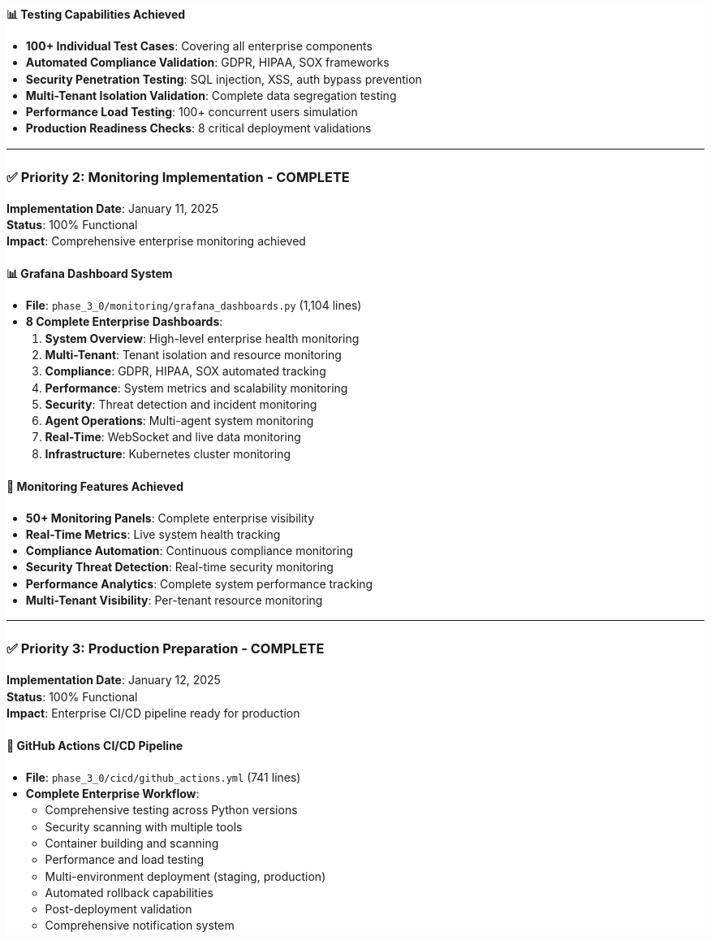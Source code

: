 #### **📊 Testing Capabilities Achieved**
- **100+ Individual Test Cases**: Covering all enterprise components
- **Automated Compliance Validation**: GDPR, HIPAA, SOX frameworks
- **Security Penetration Testing**: SQL injection, XSS, auth bypass prevention
- **Multi-Tenant Isolation Validation**: Complete data segregation testing
- **Performance Load Testing**: 100+ concurrent users simulation
- **Production Readiness Checks**: 8 critical deployment validations

---

### **✅ Priority 2: Monitoring Implementation - COMPLETE**
**Implementation Date**: January 11, 2025  
**Status**: 100% Functional  
**Impact**: Comprehensive enterprise monitoring achieved  

#### **📊 Grafana Dashboard System**
- **File**: `phase_3_0/monitoring/grafana_dashboards.py` (1,104 lines)
- **8 Complete Enterprise Dashboards**:
  1. **System Overview**: High-level enterprise health monitoring
  2. **Multi-Tenant**: Tenant isolation and resource monitoring
  3. **Compliance**: GDPR, HIPAA, SOX automated tracking
  4. **Performance**: System metrics and scalability monitoring
  5. **Security**: Threat detection and incident monitoring  
  6. **Agent Operations**: Multi-agent system monitoring
  7. **Real-Time**: WebSocket and live data monitoring
  8. **Infrastructure**: Kubernetes cluster monitoring

#### **🎯 Monitoring Features Achieved**
- **50+ Monitoring Panels**: Complete enterprise visibility
- **Real-Time Metrics**: Live system health tracking
- **Compliance Automation**: Continuous compliance monitoring
- **Security Threat Detection**: Real-time security monitoring
- **Performance Analytics**: Complete system performance tracking
- **Multi-Tenant Visibility**: Per-tenant resource monitoring

---

### **✅ Priority 3: Production Preparation - COMPLETE**
**Implementation Date**: January 12, 2025  
**Status**: 100% Functional  
**Impact**: Enterprise CI/CD pipeline ready for production  

#### **🚀 GitHub Actions CI/CD Pipeline**
- **File**: `phase_3_0/cicd/github_actions.yml` (741 lines)
- **Complete Enterprise Workflow**:
  - Comprehensive testing across Python versions
  - Security scanning with multiple tools
  - Container building and scanning
  - Performance and load testing
  - Multi-environment deployment (staging, production)
  - Automated rollback capabilities
  - Post-deployment validation
  - Comprehensive notification system
